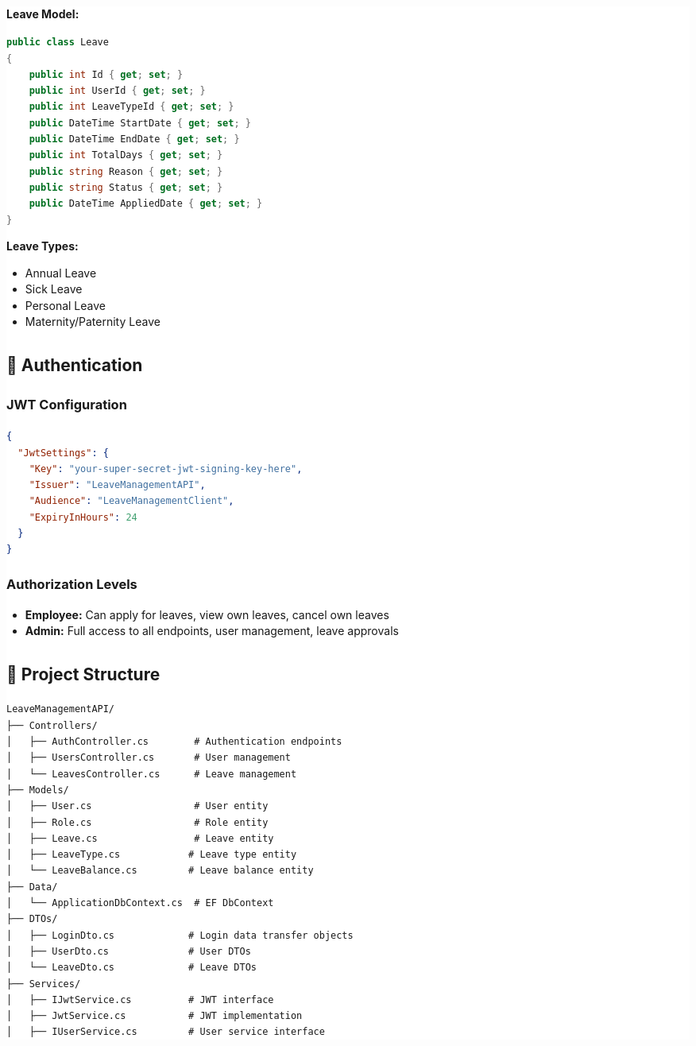 **Leave Model:**
```csharp
public class Leave
{
    public int Id { get; set; }
    public int UserId { get; set; }
    public int LeaveTypeId { get; set; }
    public DateTime StartDate { get; set; }
    public DateTime EndDate { get; set; }
    public int TotalDays { get; set; }
    public string Reason { get; set; }
    public string Status { get; set; }
    public DateTime AppliedDate { get; set; }
}
```

**Leave Types:**
- Annual Leave
- Sick Leave
- Personal Leave
- Maternity/Paternity Leave

## 🔐 Authentication

### JWT Configuration
```json
{
  "JwtSettings": {
    "Key": "your-super-secret-jwt-signing-key-here",
    "Issuer": "LeaveManagementAPI",
    "Audience": "LeaveManagementClient",
    "ExpiryInHours": 24
  }
}
```

### Authorization Levels
- **Employee:** Can apply for leaves, view own leaves, cancel own leaves
- **Admin:** Full access to all endpoints, user management, leave approvals

## 📁 Project Structure

```
LeaveManagementAPI/
├── Controllers/
│   ├── AuthController.cs        # Authentication endpoints
│   ├── UsersController.cs       # User management
│   └── LeavesController.cs      # Leave management
├── Models/
│   ├── User.cs                  # User entity
│   ├── Role.cs                  # Role entity
│   ├── Leave.cs                 # Leave entity
│   ├── LeaveType.cs            # Leave type entity
│   └── LeaveBalance.cs         # Leave balance entity
├── Data/
│   └── ApplicationDbContext.cs  # EF DbContext
├── DTOs/
│   ├── LoginDto.cs             # Login data transfer objects
│   ├── UserDto.cs              # User DTOs
│   └── LeaveDto.cs             # Leave DTOs
├── Services/
│   ├── IJwtService.cs          # JWT interface
│   ├── JwtService.cs           # JWT implementation
│   ├── IUserService.cs         # User service interface
```